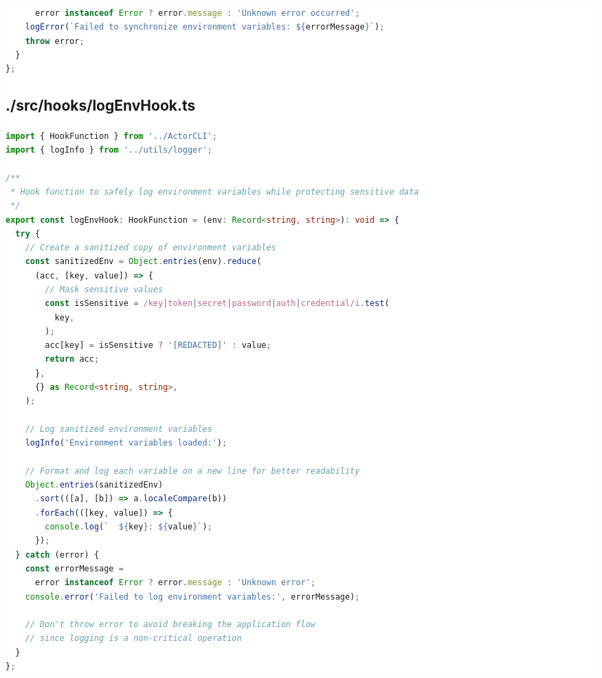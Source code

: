 ```ts
      error instanceof Error ? error.message : 'Unknown error occurred';
    logError(`Failed to synchronize environment variables: ${errorMessage}`);
    throw error;
  }
};
```

## <a id="--src-hooks-logenvhook-ts"></a> ./src/hooks/logEnvHook.ts
```ts
import { HookFunction } from '../ActorCLI';
import { logInfo } from '../utils/logger';

/**
 * Hook function to safely log environment variables while protecting sensitive data
 */
export const logEnvHook: HookFunction = (env: Record<string, string>): void => {
  try {
    // Create a sanitized copy of environment variables
    const sanitizedEnv = Object.entries(env).reduce(
      (acc, [key, value]) => {
        // Mask sensitive values
        const isSensitive = /key|token|secret|password|auth|credential/i.test(
          key,
        );
        acc[key] = isSensitive ? '[REDACTED]' : value;
        return acc;
      },
      {} as Record<string, string>,
    );

    // Log sanitized environment variables
    logInfo('Environment variables loaded:');

    // Format and log each variable on a new line for better readability
    Object.entries(sanitizedEnv)
      .sort(([a], [b]) => a.localeCompare(b))
      .forEach(([key, value]) => {
        console.log(`  ${key}: ${value}`);
      });
  } catch (error) {
    const errorMessage =
      error instanceof Error ? error.message : 'Unknown error';
    console.error('Failed to log environment variables:', errorMessage);

    // Don't throw error to avoid breaking the application flow
    // since logging is a non-critical operation
  }
};
```
